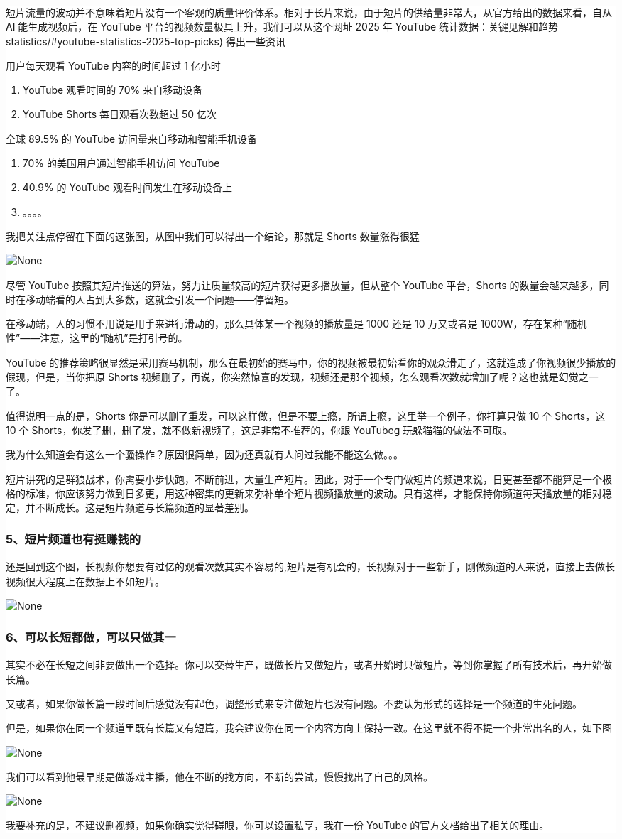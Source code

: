 短片流量的波动并不意味着短片没有一个客观的质量评价体系。相对于长片来说，由于短片的供给量非常大，从官方给出的数据来看，自从 AI 能生成视频后，在 YouTube 平台的视频数量极具上升，我们可以从这个网址
2025 年 YouTube 统计数据：关键见解和趋势 statistics/#youtube-statistics-2025-top-picks) 得出一些资讯

用户每天观看 YouTube 内容的时间超过 1 亿小时

1.  YouTube 观看时间的 70% 来自移动设备

2.  YouTube Shorts 每日观看次数超过 50 亿次

全球 89.5% 的 YouTube 访问量来自移动和智能手机设备

1.  70% 的美国用户通过智能手机访问 YouTube

2.  40.9% 的 YouTube 观看时间发生在移动设备上

3.  。。。。

我把关注点停留在下面的这张图，从图中我们可以得出一个结论，那就是 Shorts 数量涨得很猛

![](img/fb9fae1ac5bcce936f6ba207fbc7ced1.png "None")

尽管 YouTube 按照其短片推送的算法，努力让质量较高的短片获得更多播放量，但从整个 YouTube 平台，Shorts 的数量会越来越多，同时在移动端看的人占到大多数，这就会引发一个问题——停留短。

在移动端，人的习惯不用说是用手来进行滑动的，那么具体某一个视频的播放量是 1000 还是 10 万又或者是 1000W，存在某种“随机性”——注意，这里的“随机”是打引号的。

YouTube 的推荐策略很显然是采用赛马机制，那么在最初始的赛马中，你的视频被最初始看你的观众滑走了，这就造成了你视频很少播放的假现，但是，当你把原 Shorts 视频删了，再说，你突然惊喜的发现，视频还是那个视频，怎么观看次数就增加了呢？这也就是幻觉之一了。

值得说明一点的是，Shorts 你是可以删了重发，可以这样做，但是不要上瘾，所谓上瘾，这里举一个例子，你打算只做 10 个 Shorts，这 10 个 Shorts，你发了删，删了发，就不做新视频了，这是非常不推荐的，你跟 YouTubeg 玩躲猫猫的做法不可取。

我为什么知道会有这么一个骚操作？原因很简单，因为还真就有人问过我能不能这么做。。。

短片讲究的是群狼战术，你需要小步快跑，不断前进，大量生产短片。因此，对于一个专门做短片的频道来说，日更甚至都不能算是一个极格的标准，你应该努力做到日多更，用这种密集的更新来弥补单个短片视频播放量的波动。只有这样，才能保持你频道每天播放量的相对稳定，并不断成长。这是短片频道与长篇频道的显著差别。

### 5、短片频道也有挺赚钱的

还是回到这个图，长视频你想要有过亿的观看次数其实不容易的,短片是有机会的，长视频对于一些新手，刚做频道的人来说，直接上去做长视频很大程度上在数据上不如短片。

![](img/57bd1288cc67acbc98319a71c048cdf5.png "None")

### 6、可以长短都做，可以只做其一

其实不必在长短之间非要做出一个选择。你可以交替生产，既做长片又做短片，或者开始时只做短片，等到你掌握了所有技术后，再开始做长篇。

又或者，如果你做长篇一段时间后感觉没有起色，调整形式来专注做短片也没有问题。不要认为形式的选择是一个频道的生死问题。

但是，如果你在同一个频道里既有长篇又有短篇，我会建议你在同一个内容方向上保持一致。在这里就不得不提一个非常出名的人，如下图

![](img/e53ebefd5adc8e6b6e010eb9807cb7cb.png "None")

我们可以看到他最早期是做游戏主播，他在不断的找方向，不断的尝试，慢慢找出了自己的风格。

![](img/2ad28e5b9f08804b90e68d846939459f.png "None")

我要补充的是，不建议删视频，如果你确实觉得碍眼，你可以设置私享，我在一份 YouTube 的官方文档给出了相关的理由。
